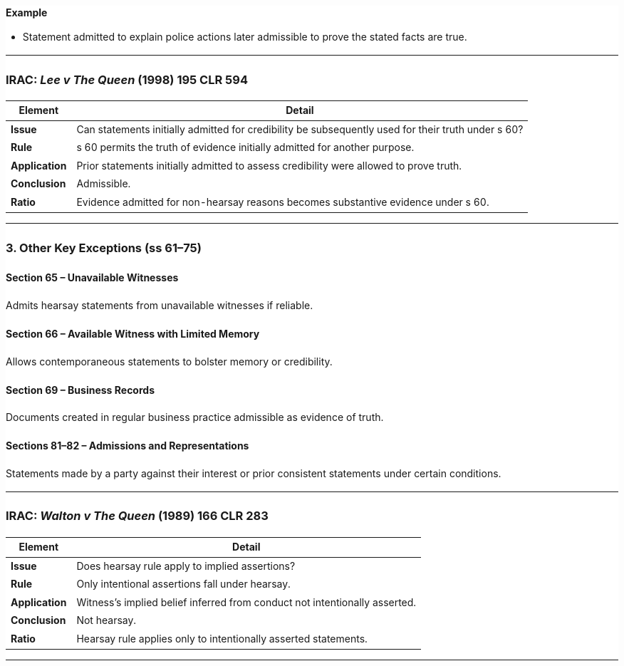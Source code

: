 **Example**
- Statement admitted to explain police actions later admissible to prove the stated facts are true.

---

### IRAC: *Lee v The Queen* (1998) 195 CLR 594

| Element | Detail |
|---------|--------|
| **Issue** | Can statements initially admitted for credibility be subsequently used for their truth under s 60? |
| **Rule** | s 60 permits the truth of evidence initially admitted for another purpose. |
| **Application** | Prior statements initially admitted to assess credibility were allowed to prove truth. |
| **Conclusion** | Admissible. |
| **Ratio** | Evidence admitted for non-hearsay reasons becomes substantive evidence under s 60. |

---

### 3. Other Key Exceptions (ss 61–75)

#### Section 65 – Unavailable Witnesses
Admits hearsay statements from unavailable witnesses if reliable.

#### Section 66 – Available Witness with Limited Memory
Allows contemporaneous statements to bolster memory or credibility.

#### Section 69 – Business Records
Documents created in regular business practice admissible as evidence of truth.

#### Sections 81–82 – Admissions and Representations
Statements made by a party against their interest or prior consistent statements under certain conditions.

---

### IRAC: *Walton v The Queen* (1989) 166 CLR 283

| Element | Detail |
|---------|--------|
| **Issue** | Does hearsay rule apply to implied assertions? |
| **Rule** | Only intentional assertions fall under hearsay. |
| **Application** | Witness’s implied belief inferred from conduct not intentionally asserted. |
| **Conclusion** | Not hearsay. |
| **Ratio** | Hearsay rule applies only to intentionally asserted statements. |

---
